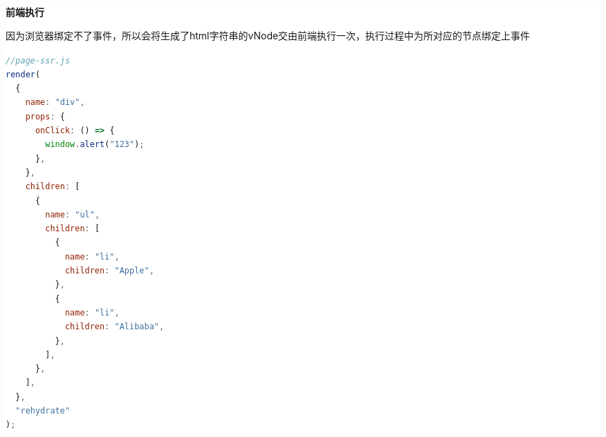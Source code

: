 

**前端执行**

因为浏览器绑定不了事件，所以会将生成了html字符串的vNode交由前端执行一次，执行过程中为所对应的节点绑定上事件

```js
//page-ssr.js
render(
  {
    name: "div",
    props: {
      onClick: () => {
        window.alert("123");
      },
    },
    children: [
      {
        name: "ul",
        children: [
          {
            name: "li",
            children: "Apple",
          },
          {
            name: "li",
            children: "Alibaba",
          },
        ],
      },
    ],
  },
  "rehydrate"
);
```

